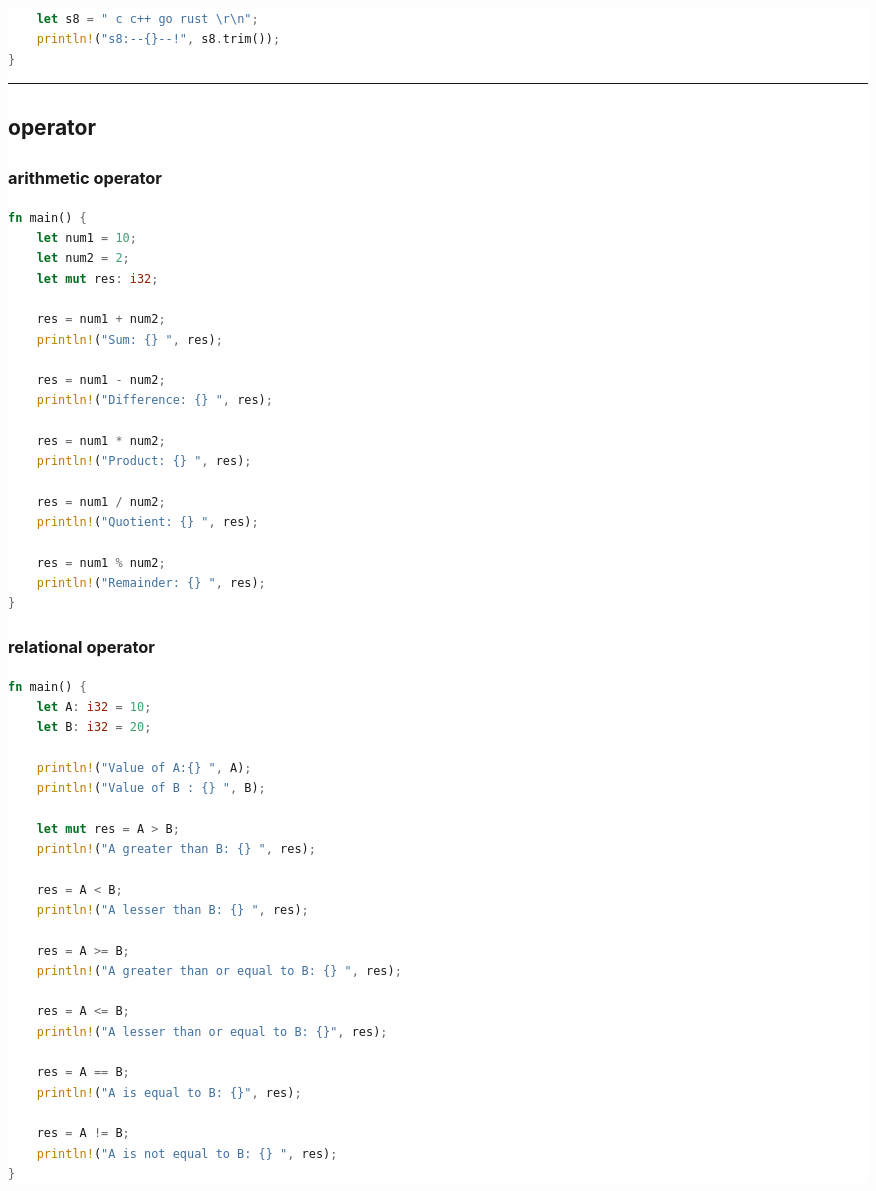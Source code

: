 ```rust
    let s8 = " c c++ go rust \r\n";
    println!("s8:--{}--!", s8.trim());
}
```

---

## operator

### arithmetic operator

```rust
fn main() {
    let num1 = 10;
    let num2 = 2;
    let mut res: i32;

    res = num1 + num2;
    println!("Sum: {} ", res);

    res = num1 - num2;
    println!("Difference: {} ", res);

    res = num1 * num2;
    println!("Product: {} ", res);

    res = num1 / num2;
    println!("Quotient: {} ", res);

    res = num1 % num2;
    println!("Remainder: {} ", res);
}
```

### relational operator

```rust
fn main() {
    let A: i32 = 10;
    let B: i32 = 20;

    println!("Value of A:{} ", A);
    println!("Value of B : {} ", B);

    let mut res = A > B;
    println!("A greater than B: {} ", res);

    res = A < B;
    println!("A lesser than B: {} ", res);

    res = A >= B;
    println!("A greater than or equal to B: {} ", res);

    res = A <= B;
    println!("A lesser than or equal to B: {}", res);

    res = A == B;
    println!("A is equal to B: {}", res);

    res = A != B;
    println!("A is not equal to B: {} ", res);
}
```
